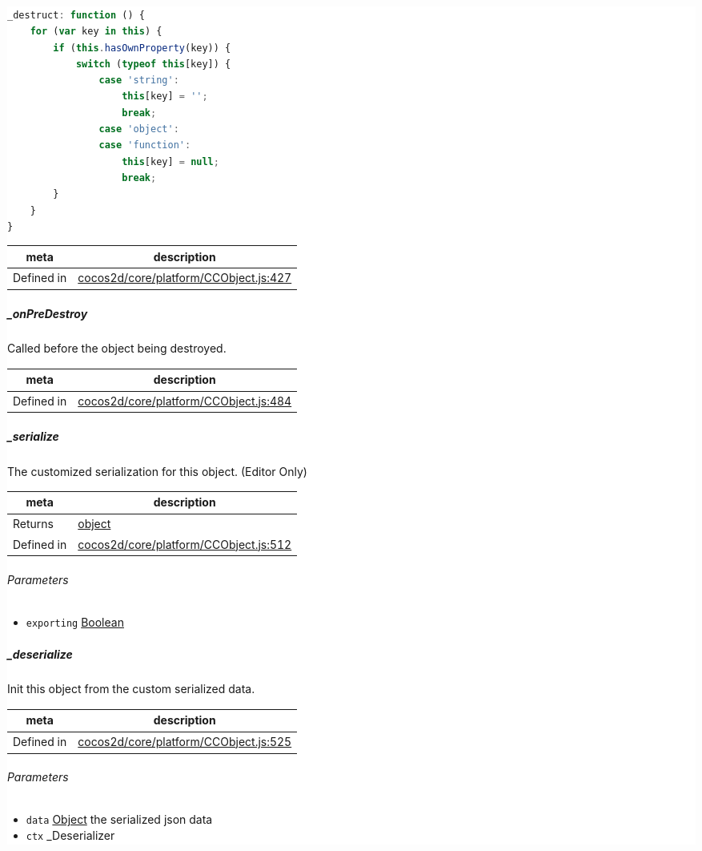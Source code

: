 ```js
_destruct: function () {
    for (var key in this) {
        if (this.hasOwnProperty(key)) {
            switch (typeof this[key]) {
                case 'string':
                    this[key] = '';
                    break;
                case 'object':
                case 'function':
                    this[key] = null;
                    break;
        }
    }
}
```

| meta | description |
|------|-------------|
| Defined in | [cocos2d/core/platform/CCObject.js:427](https://github.com/cocos-creator/engine/blob/f495398f4307775f0f733162e3d128d81e063063/cocos2d/core/platform/CCObject.js#L427) |



##### _onPreDestroy

Called before the object being destroyed.

| meta | description |
|------|-------------|
| Defined in | [cocos2d/core/platform/CCObject.js:484](https://github.com/cocos-creator/engine/blob/f495398f4307775f0f733162e3d128d81e063063/cocos2d/core/platform/CCObject.js#L484) |



##### _serialize

The customized serialization for this object. (Editor Only)

| meta | description |
|------|-------------|
| Returns | <a href="https://developer.mozilla.org/en/JavaScript/Reference/Global_Objects/Object" class="crosslink external" target="_blank">object</a> 
| Defined in | [cocos2d/core/platform/CCObject.js:512](https://github.com/cocos-creator/engine/blob/f495398f4307775f0f733162e3d128d81e063063/cocos2d/core/platform/CCObject.js#L512) |

###### Parameters
- `exporting` <a href="https://developer.mozilla.org/en/JavaScript/Reference/Global_Objects/Boolean" class="crosslink external" target="_blank">Boolean</a> 


##### _deserialize

Init this object from the custom serialized data.

| meta | description |
|------|-------------|
| Defined in | [cocos2d/core/platform/CCObject.js:525](https://github.com/cocos-creator/engine/blob/f495398f4307775f0f733162e3d128d81e063063/cocos2d/core/platform/CCObject.js#L525) |

###### Parameters
- `data` <a href="https://developer.mozilla.org/en/JavaScript/Reference/Global_Objects/Object" class="crosslink external" target="_blank">Object</a> the serialized json data
- `ctx` _Deserializer 



